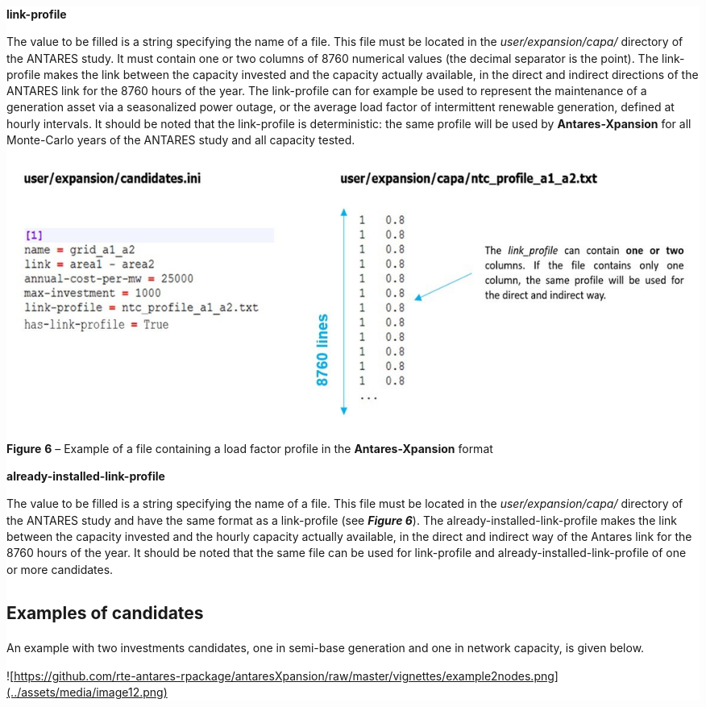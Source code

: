 **<span class="underline">link-profile</span>**

The value to be filled is a string specifying the name of a file. This
file must be located in the *user/expansion/capa/* directory of the
ANTARES study. It must contain one or two columns of 8760 numerical
values (the decimal separator is the point). The link-profile makes the
link between the capacity invested and the capacity actually available,
in the direct and indirect directions of the ANTARES link for the 8760
hours of the year. The link-profile can for example be used to represent
the maintenance of a generation asset via a seasonalized power outage,
or the average load factor of intermittent renewable generation, defined
at hourly intervals. It should be noted that the link-profile is
deterministic: the same profile will be used by **Antares-Xpansion** for
all Monte-Carlo years of the ANTARES study and all capacity tested.

![](../assets/media/image11.png)

**Figure** **6** – Example of a file containing a load factor profile in
the **Antares-Xpansion** format

**<span class="underline">already-installed-link-profile</span>**

The value to be filled is a string specifying the name of a file. This
file must be located in the *user/expansion/capa/* directory of the
ANTARES study and have the same format as a link-profile (see ***Figure
6***). The already-installed-link-profile makes the link between the
capacity invested and the hourly capacity actually available, in the
direct and indirect way of the Antares link for the 8760 hours of the
year. It should be noted that the same file can be used for link-profile
and already-installed-link-profile of one or more candidates.

## Examples of candidates

An example with two investments candidates, one in semi-base generation
and one in network capacity, is given below.

![https://github.com/rte-antares-rpackage/antaresXpansion/raw/master/vignettes/example2nodes.png](../assets/media/image12.png)
